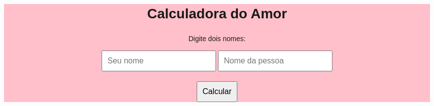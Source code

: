 <!DOCTYPE html>
<html lang="pt-BR">
<head>
  <meta charset="UTF-8">
  <title>Calculadora do Amor</title>
  <style>
    body { font-family: Arial; text-align: center; padding: 50px; background-color: pink; }
    input, button { padding: 10px; font-size: 16px; }
    #resultado { font-size: 24px; margin-top: 20px; color: red; }
  </style>
</head>
<body>
  <h1>Calculadora do Amor</h1>
  <p>Digite dois nomes:</p>
  <input type="text" id="nome1" placeholder="Seu nome">
  <input type="text" id="nome2" placeholder="Nome da pessoa">
  <br><br>
  <button onclick="calcularAmor()">Calcular</button>
  <div id="resultado"></div>

  <script>
    function calcularAmor() {
      const nome1 = document.getElementById("nome1").value.trim().toLowerCase();
      const nome2 = document.getElementById("nome2").value.trim().toLowerCase();
      if (!nome1 || !nome2) {
        document.getElementById("resultado").textContent = "Por favor, preencha os dois nomes.";
        return;
      }
      const combinacao = nome1 + nome2;
      let total = 0;
      for (let i = 0; i < combinacao.length; i++) {
        total += combinacao.charCodeAt(i);
      }
      const porcentagem = (total % 101); // De 0 a 100
      document.getElementById("resultado").textContent = `Compatibilidade: ${porcentagem}% de amor!`;
    }
